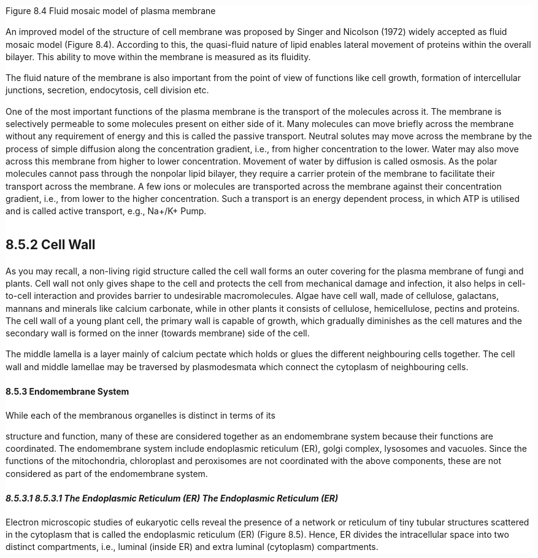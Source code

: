 Figure 8.4 Fluid mosaic model of plasma membrane

An improved model of the structure of cell membrane was proposed by Singer and Nicolson (1972) widely accepted as fluid mosaic model (Figure 8.4). According to this, the quasi-fluid nature of lipid enables lateral movement of proteins within the overall bilayer. This ability to move within the membrane is measured as its fluidity.

The fluid nature of the membrane is also important from the point of view of functions like cell growth, formation of intercellular junctions, secretion, endocytosis, cell division etc.

One of the most important functions of the plasma membrane is the transport of the molecules across it. The membrane is selectively permeable to some molecules present on either side of it. Many molecules can move briefly across the membrane without any requirement of energy and this is called the passive transport. Neutral solutes may move across the membrane by the process of simple diffusion along the concentration gradient, i.e., from higher concentration to the lower. Water may also move across this membrane from higher to lower concentration. Movement of water by diffusion is called osmosis. As the polar molecules cannot pass through the nonpolar lipid bilayer, they require a carrier protein of the membrane to facilitate their transport across the membrane. A few ions or molecules are transported across the membrane against their concentration gradient, i.e., from lower to the higher concentration. Such a transport is an energy dependent process, in which ATP is utilised and is called active transport, e.g., Na+/K+ Pump.

## 8.5.2 Cell Wall

As you may recall, a non-living rigid structure called the cell wall forms an outer covering for the plasma membrane of fungi and plants. Cell wall not only gives shape to the cell and protects the cell from mechanical damage and infection, it also helps in cell-to-cell interaction and provides barrier to undesirable macromolecules. Algae have cell wall, made of cellulose, galactans, mannans and minerals like calcium carbonate, while in other plants it consists of cellulose, hemicellulose, pectins and proteins. The cell wall of a young plant cell, the primary wall is capable of growth, which gradually diminishes as the cell matures and the secondary wall is formed on the inner (towards membrane) side of the cell.

The middle lamella is a layer mainly of calcium pectate which holds or glues the different neighbouring cells together. The cell wall and middle lamellae may be traversed by plasmodesmata which connect the cytoplasm of neighbouring cells.

#### 8.5.3 Endomembrane System

While each of the membranous organelles is distinct in terms of its

structure and function, many of these are considered together as an endomembrane system because their functions are coordinated. The endomembrane system include endoplasmic reticulum (ER), golgi complex, lysosomes and vacuoles. Since the functions of the mitochondria, chloroplast and peroxisomes are not coordinated with the above components, these are not considered as part of the endomembrane system.

#### *8.5.3.1 8.5.3.1 The Endoplasmic Reticulum (ER) The Endoplasmic Reticulum (ER)*

Electron microscopic studies of eukaryotic cells reveal the presence of a network or reticulum of tiny tubular structures scattered in the cytoplasm that is called the endoplasmic reticulum (ER) (Figure 8.5). Hence, ER divides the intracellular space into two distinct compartments, i.e., luminal (inside ER) and extra luminal (cytoplasm) compartments.
